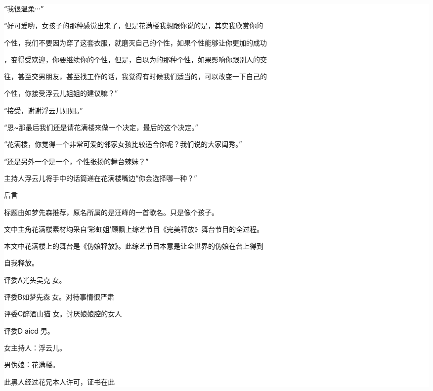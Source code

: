 

“我很温柔···”

“好可爱哟，女孩子的那种感觉出来了，但是花满楼我想跟你说的是，其实我欣赏你的

个性，我们不要因为穿了这套衣服，就磨灭自己的个性，如果个性能够让你更加的成功

，变得受欢迎，你要继续你的个性，但是，自以为的那种个性，如果影响你跟别人的交

往，甚至交男朋友，甚至找工作的话，我觉得有时候我们适当的，可以改变一下自己的

个性，你接受浮云儿姐姐的建议嘛？”



“接受，谢谢浮云儿姐姐。”



“恩~那最后我们还是请花满楼来做一个决定，最后的这个决定。”



“花满楼，你觉得一个非常可爱的邻家女孩比较适合你呢？我们说的大家闺秀。”

“还是另外一个是一个，个性张扬的舞台辣妹？”

主持人浮云儿将手中的话筒递在花满楼嘴边“你会选择哪一种？”







后言

标题由如梦先森推荐，原名所属的是汪峰的一首歌名。只是像个孩子。

文中主角花满楼素材均采自‘彩虹姐’顾飘上综艺节目《完美释放》舞台节目的全过程。



本文中花满楼上的舞台是《伪娘释放》。此综艺节目本意是让全世界的伪娘在台上得到

自我释放。

评委A光头吴克 女。

评委B如梦先森 女。对待事情很严肃

评委C醉酒山猫 女。讨厌娘娘腔的女人

评委D aicd 男。

女主持人：浮云儿。

男伪娘：花满楼。



此黑人经过花兄本人许可，证书在此



